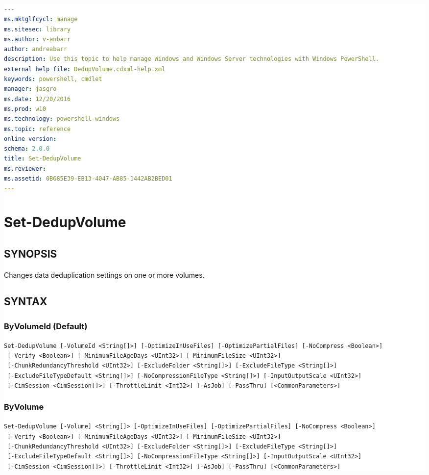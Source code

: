 ```yaml
---
ms.mktglfcycl: manage
ms.sitesec: library
ms.author: v-anbarr
author: andreabarr
description: Use this topic to help manage Windows and Windows Server technologies with Windows PowerShell.
external help file: DedupVolume.cdxml-help.xml
keywords: powershell, cmdlet
manager: jasgro
ms.date: 12/20/2016
ms.prod: w10
ms.technology: powershell-windows
ms.topic: reference
online version: 
schema: 2.0.0
title: Set-DedupVolume
ms.reviewer:
ms.assetid: 0B685E39-EB13-4047-AB85-1442AB2BED01
---
```


# Set-DedupVolume

## SYNOPSIS
Changes data deduplication settings on one or more volumes.

## SYNTAX

### ByVolumeId (Default)
```
Set-DedupVolume [-VolumeId <String[]>] [-OptimizeInUseFiles] [-OptimizePartialFiles] [-NoCompress <Boolean>]
 [-Verify <Boolean>] [-MinimumFileAgeDays <UInt32>] [-MinimumFileSize <UInt32>]
 [-ChunkRedundancyThreshold <UInt32>] [-ExcludeFolder <String[]>] [-ExcludeFileType <String[]>]
 [-ExcludeFileTypeDefault <String[]>] [-NoCompressionFileType <String[]>] [-InputOutputScale <UInt32>]
 [-CimSession <CimSession[]>] [-ThrottleLimit <Int32>] [-AsJob] [-PassThru] [<CommonParameters>]
```

### ByVolume
```
Set-DedupVolume [-Volume] <String[]> [-OptimizeInUseFiles] [-OptimizePartialFiles] [-NoCompress <Boolean>]
 [-Verify <Boolean>] [-MinimumFileAgeDays <UInt32>] [-MinimumFileSize <UInt32>]
 [-ChunkRedundancyThreshold <UInt32>] [-ExcludeFolder <String[]>] [-ExcludeFileType <String[]>]
 [-ExcludeFileTypeDefault <String[]>] [-NoCompressionFileType <String[]>] [-InputOutputScale <UInt32>]
 [-CimSession <CimSession[]>] [-ThrottleLimit <Int32>] [-AsJob] [-PassThru] [<CommonParameters>]
```

